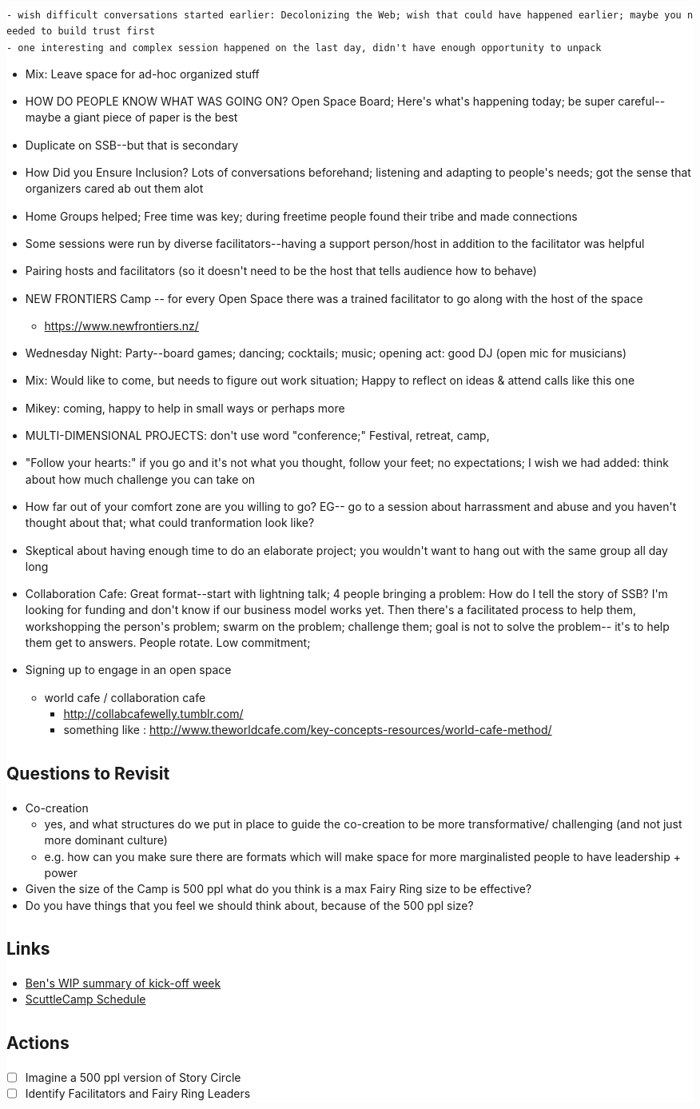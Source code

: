     - wish difficult conversations started earlier: Decolonizing the Web; wish that could have happened earlier; maybe you needed to build trust first
    - one interesting and complex session happened on the last day, didn't have enough opportunity to unpack
- Mix: Leave space for ad-hoc organized stuff
- HOW DO PEOPLE KNOW WHAT WAS GOING ON?  Open Space Board; Here's what's happening today; be super careful--maybe a giant piece of paper is the best
- Duplicate on SSB--but that is secondary
- How Did you Ensure Inclusion?  Lots of conversations beforehand; listening and adapting to people's needs; got the sense that organizers cared ab out them alot
- Home Groups helped; Free time was key; during freetime people found their tribe and made connections
- Some sessions were run by diverse facilitators--having a support person/host in addition to the facilitator was helpful
- Pairing hosts and facilitators (so it doesn't need to be the host that tells audience how to behave)
- NEW FRONTIERS Camp -- for every Open Space there was a trained facilitator to go along with the host of the space
  - https://www.newfrontiers.nz/

- Wednesday Night: Party--board games; dancing; cocktails; music; opening act: good DJ (open mic for musicians)
- Mix: Would like to come, but needs to figure out work situation; Happy to reflect on ideas & attend calls like this one
- Mikey: coming, happy to help in small ways or perhaps more
- MULTI-DIMENSIONAL PROJECTS: don't use word "conference;" Festival, retreat, camp, 
- "Follow your hearts:" if you go and it's not what you thought, follow your feet; no expectations; I wish we had added: think about how much challenge you can take on
- How far out of your comfort zone are you willing to go?  EG-- go to a session about harrassment and abuse and you haven't thought about that; what could tranformation look like?
- Skeptical about having enough time to do an elaborate project; you wouldn't want to hang out with the same group all day long
- Collaboration Cafe:  Great format--start with lightning talk; 4 people bringing a problem:  How do I tell the story of SSB? I'm looking for funding and don't know if our business model works yet.  Then there's a facilitated process to help them, workshopping the person's problem; swarm on the problem; challenge them; goal is not to solve the problem-- it's to help them get to answers. People rotate. Low commitment;
- Signing up to engage in an open space
  - world cafe / collaboration cafe
    - http://collabcafewelly.tumblr.com/
    - something like : http://www.theworldcafe.com/key-concepts-resources/world-cafe-method/

## Questions to Revisit

- Co-creation
  - yes, and what structures do we put in place to guide the co-creation to be more transformative/ challenging (and not just more dominant culture)
  - e.g. how can you make sure there are formats which will make space for more marginalisted people to have leadership + power 
- Given the size of the Camp is 500 ppl what do you think is a max Fairy Ring size to be effective?
- Do you have things that you feel we should think about, because of the 500 ppl size?

## Links

- [Ben's WIP summary of kick-off week](https://hackmd.io/aVMg0DsLSeeecVS9khJXqw?view)
- [ScuttleCamp Schedule](https://hackmd.io/4Ctdzx-WSF6xZmDwHlOo6A#)

## Actions 

- [ ] Imagine a 500 ppl version of Story Circle
- [ ] Identify Facilitators and Fairy Ring Leaders
